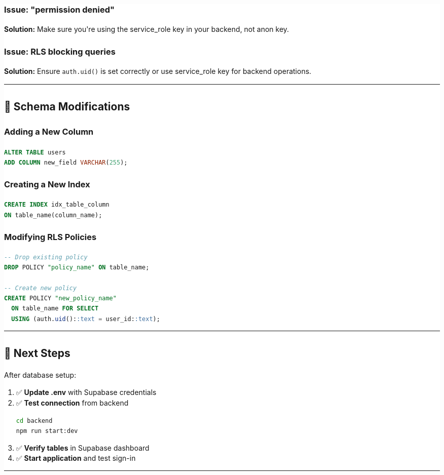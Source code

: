 ### Issue: "permission denied"
**Solution:** Make sure you're using the service_role key in your backend, not anon key.

### Issue: RLS blocking queries
**Solution:** Ensure `auth.uid()` is set correctly or use service_role key for backend operations.

---

## 📝 Schema Modifications

### Adding a New Column

```sql
ALTER TABLE users 
ADD COLUMN new_field VARCHAR(255);
```

### Creating a New Index

```sql
CREATE INDEX idx_table_column 
ON table_name(column_name);
```

### Modifying RLS Policies

```sql
-- Drop existing policy
DROP POLICY "policy_name" ON table_name;

-- Create new policy
CREATE POLICY "new_policy_name"
  ON table_name FOR SELECT
  USING (auth.uid()::text = user_id::text);
```

---

## 🎯 Next Steps

After database setup:

1. ✅ **Update .env** with Supabase credentials
2. ✅ **Test connection** from backend
   ```bash
   cd backend
   npm run start:dev
   ```
3. ✅ **Verify tables** in Supabase dashboard
4. ✅ **Start application** and test sign-in

---
